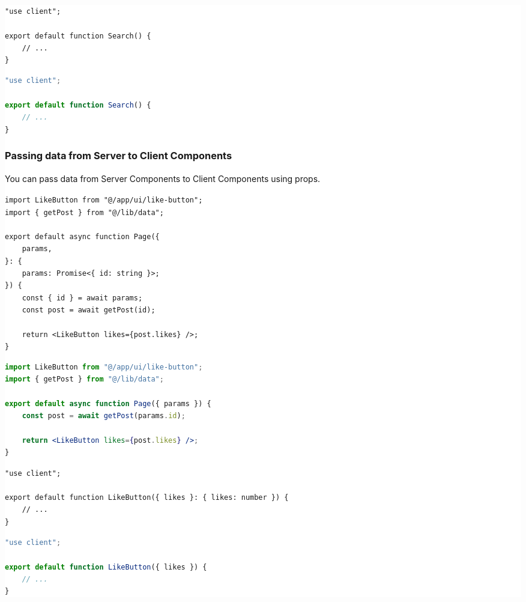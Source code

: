 ```tsx filename="app/ui/search.tsx" highlight={1} switcher
"use client";

export default function Search() {
    // ...
}
```

```jsx filename="app/ui/search.js" highlight={1} switcher
"use client";

export default function Search() {
    // ...
}
```

### Passing data from Server to Client Components

You can pass data from Server Components to Client Components using props.

```tsx filename="app/[id]/page.tsx" highlight={1,7} switcher
import LikeButton from "@/app/ui/like-button";
import { getPost } from "@/lib/data";

export default async function Page({
    params,
}: {
    params: Promise<{ id: string }>;
}) {
    const { id } = await params;
    const post = await getPost(id);

    return <LikeButton likes={post.likes} />;
}
```

```jsx filename="app/[id]/page.js" highlight={1,7} switcher
import LikeButton from "@/app/ui/like-button";
import { getPost } from "@/lib/data";

export default async function Page({ params }) {
    const post = await getPost(params.id);

    return <LikeButton likes={post.likes} />;
}
```

```tsx filename="app/ui/like-button.tsx" highlight={1} switcher
"use client";

export default function LikeButton({ likes }: { likes: number }) {
    // ...
}
```

```jsx filename="app/ui/like-button.js" highlight={1} switcher
"use client";

export default function LikeButton({ likes }) {
    // ...
}
```
